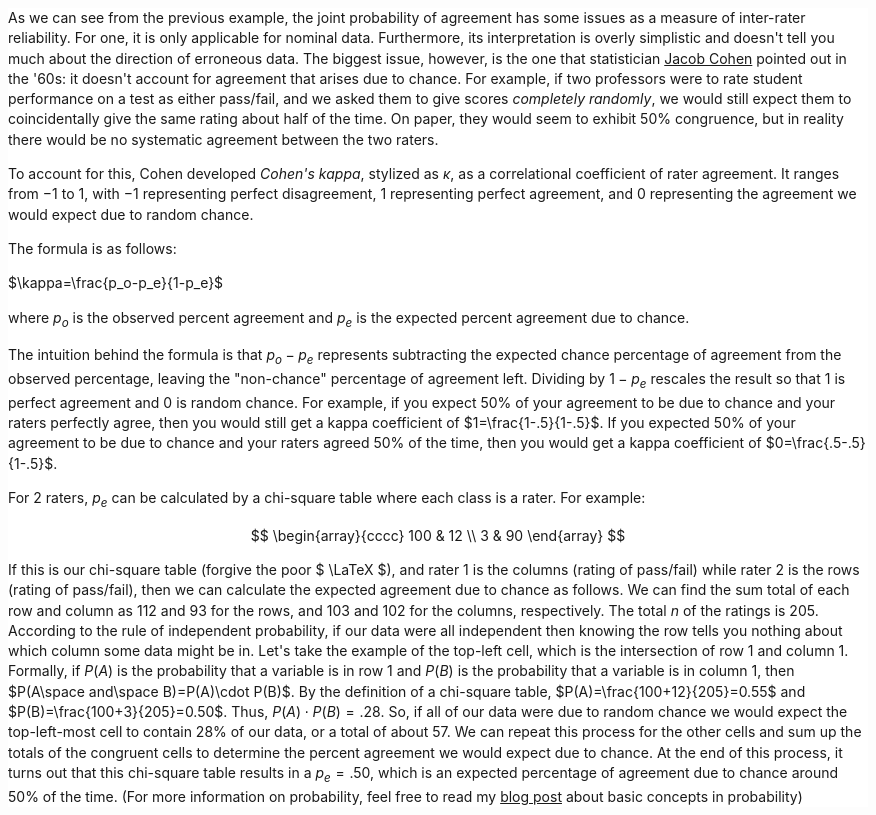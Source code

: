 As we can see from the previous example, the joint probability of agreement has some issues as a measure of inter-rater reliability. For one, it is only applicable for nominal data. Furthermore, its interpretation is overly simplistic and doesn't tell you much about the direction of erroneous data. The biggest issue, however, is the one that statistician [Jacob Cohen](https://en.wikipedia.org/wiki/Jacob_Cohen_(statistician)) pointed out in the '60s: it doesn't account for agreement that arises due to chance. For example, if two professors were to rate student performance on a test as either pass/fail, and we asked them to give scores *completely randomly*, we would still expect them to coincidentally give the same rating about half of the time. On paper, they would seem to exhibit 50% congruence, but in reality there would be no systematic agreement between the two raters.

To account for this, Cohen developed *Cohen's kappa*, stylized as $\kappa$, as a correlational coefficient of rater agreement. It ranges from $-1$ to $1$, with $-1$ representing perfect disagreement, $1$ representing perfect agreement, and $0$ representing the agreement we would expect due to random chance.

The formula is as follows:

$\kappa=\frac{p_o-p_e}{1-p_e}$

where $p_o$ is the observed percent agreement and $p_e$ is the expected percent agreement due to chance. 

The intuition behind the formula is that $p_o-p_e$ represents subtracting the expected chance percentage of agreement from the observed percentage, leaving the "non-chance" percentage of agreement left. Dividing by $1-p_e$ rescales the result so that $1$ is perfect agreement and $0$ is random chance. For example, if you expect 50% of your agreement to be due to chance and your raters perfectly agree, then you would still get a kappa coefficient of $1=\frac{1-.5}{1-.5}$. If you expected 50% of your agreement to be due to chance and your raters agreed 50% of the time, then you would get a kappa coefficient of $0=\frac{.5-.5}{1-.5}$.

For 2 raters, $p_e$ can be calculated by a chi-square table where each class is a rater. For example:

$$
\begin{array}{cccc}
  100 & 12 \\
  3 & 90 
\end{array}
$$

If this is our chi-square table (forgive the poor $ \LaTeX $), and rater 1 is the columns (rating of pass/fail) while rater 2 is the rows (rating of pass/fail), then we can calculate the expected agreement due to chance as follows. We can find the sum total of each row and column as $112$ and $93$ for the rows, and $103$ and $102$ for the columns, respectively. The total $n$ of the ratings is 205. According to the rule of independent probability, if our data were all independent then knowing the row tells you nothing about which column some data might be in. Let's take the example of the top-left cell, which is the intersection of row 1 and column 1. Formally, if $P(A)$ is the probability that a variable is in row 1 and $P(B)$ is the probability that a variable is in column 1, then $P(A\space and\space B)=P(A)\cdot P(B)$. By the definition of a chi-square table, $P(A)=\frac{100+12}{205}=0.55$ and $P(B)=\frac{100+3}{205}=0.50$. Thus, $P(A)\cdot P(B)=.28$. So, if all of our data were due to random chance we would expect the top-left-most cell to contain 28% of our data, or a total of about 57. We can repeat this process for the other cells and sum up the totals of the congruent cells to determine the percent agreement we would expect due to chance. At the end of this process, it turns out that this chi-square table results in a $p_e=.50$, which is an expected percentage of agreement due to chance around 50% of the time. (For more information on probability, feel free to read my [blog post](https://keanehauck.com/quantitative/methodology/statistics/data/science/2025/06/09/probability/) about basic concepts in probability)
